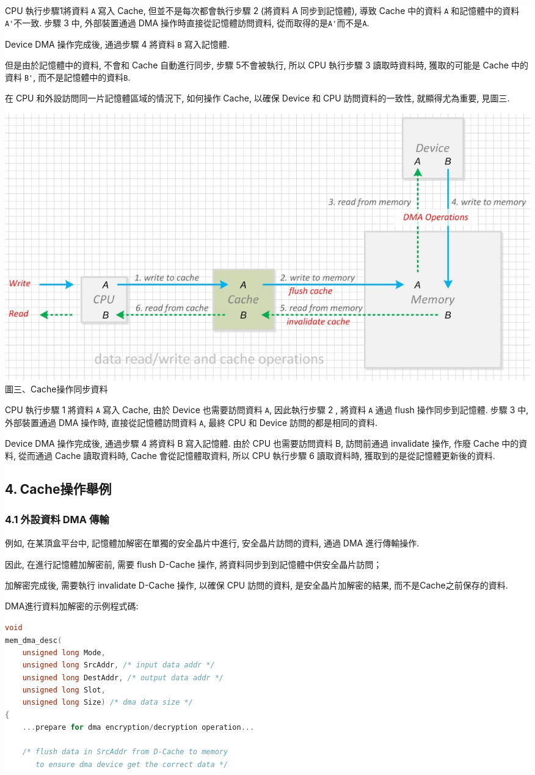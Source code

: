 CPU 執行步驟1將資料 `A` 寫入 Cache, 但並不是每次都會執行步驟 2 (將資料 A 同步到記憶體), 導致 Cache 中的資料 `A` 和記憶體中的資料 `A'`不一致.
步驟 3 中, 外部裝置通過 DMA 操作時直接從記憶體訪問資料, 從而取得的是`A'`而不是`A`.

Device DMA 操作完成後, 通過步驟 4 將資料 `B` 寫入記憶體.

但是由於記憶體中的資料, 不會和 Cache 自動進行同步, 步驟 5不會被執行,
所以 CPU 執行步驟 3 讀取時資料時, 獲取的可能是 Cache 中的資料 `B'`, 而不是記憶體中的資料`B`.

在 CPU 和外設訪問同一片記憶體區域的情況下, 如何操作 Cache, 以確保 Device 和 CPU 訪問資料的一致性, 就顯得尤為重要, 見圖三.

![Cache操作同步資料](cache_sync_data.jpg)<br>
圖三、Cache操作同步資料

CPU 執行步驟 1 將資料 `A` 寫入 Cache, 由於 Device 也需要訪問資料 `A`, 因此執行步驟 2 , 將資料 `A` 通過 flush 操作同步到記憶體.
步驟 3 中, 外部裝置通過 DMA 操作時, 直接從記憶體訪問資料 `A`, 最終 CPU 和 Device 訪問的都是相同的資料.

Device DMA 操作完成後, 通過步驟 4 將資料 B 寫入記憶體.
由於 CPU 也需要訪問資料 B, 訪問前通過 invalidate 操作, 作廢 Cache 中的資料,
從而通過 Cache 讀取資料時, Cache 會從記憶體取資料, 所以 CPU 執行步驟 6 讀取資料時, 獲取到的是從記憶體更新後的資料.

## 4. Cache操作舉例

### 4.1 外設資料 DMA 傳輸

例如, 在某頂盒平台中, 記憶體加解密在單獨的安全晶片中進行, 安全晶片訪問的資料, 通過 DMA 進行傳輸操作.

因此, 在進行記憶體加解密前, 需要 flush D-Cache 操作, 將資料同步到到記憶體中供安全晶片訪問；

加解密完成後, 需要執行 invalidate D-Cache 操作, 以確保 CPU 訪問的資料, 是安全晶片加解密的結果, 而不是Cache之前保存的資料.

DMA進行資料加解密的示例程式碼:

```c
void
mem_dma_desc(
    unsigned long Mode,
    unsigned long SrcAddr, /* input data addr */
    unsigned long DestAddr, /* output data addr */
    unsigned long Slot,
    unsigned long Size) /* dma data size */
{
    ...prepare for dma encryption/decryption operation...

    /* flush data in SrcAddr from D-Cache to memory
       to ensure dma device get the correct data */
```